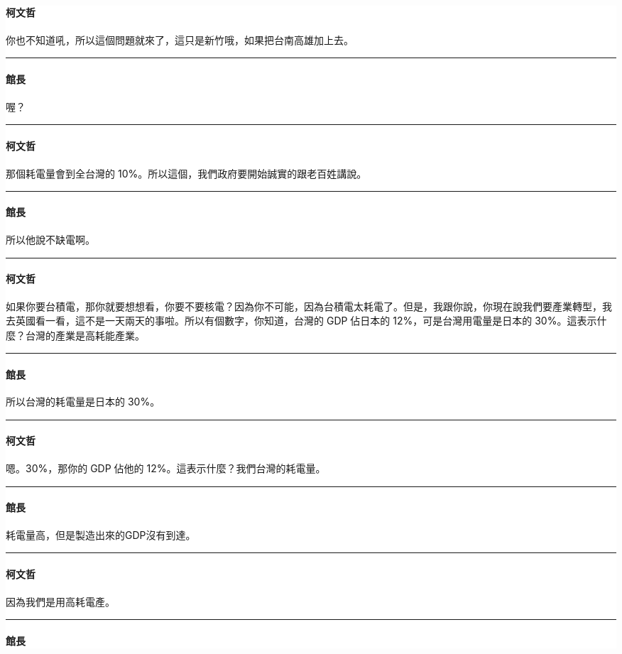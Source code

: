 
#### 柯文哲

你也不知道吼，所以這個問題就來了，這只是新竹哦，如果把台南高雄加上去。

---

#### 館長

喔？

---

#### 柯文哲

那個耗電量會到全台灣的 10%。所以這個，我們政府要開始誠實的跟老百姓講說。

---

#### 館長

所以他說不缺電啊。

---

#### 柯文哲

如果你要台積電，那你就要想想看，你要不要核電？因為你不可能，因為台積電太耗電了。但是，我跟你說，你現在說我們要產業轉型，我去英國看一看，這不是一天兩天的事啦。所以有個數字，你知道，台灣的 GDP 佔日本的 12%，可是台灣用電量是日本的 30%。這表示什麼？台灣的產業是高耗能產業。

---

#### 館長

所以台灣的耗電量是日本的 30%。

---

#### 柯文哲

嗯。30%，那你的 GDP 佔他的 12%。這表示什麼？我們台灣的耗電量。

---

#### 館長

耗電量高，但是製造出來的GDP沒有到達。

---

#### 柯文哲

因為我們是用高耗電產。

---

#### 館長
